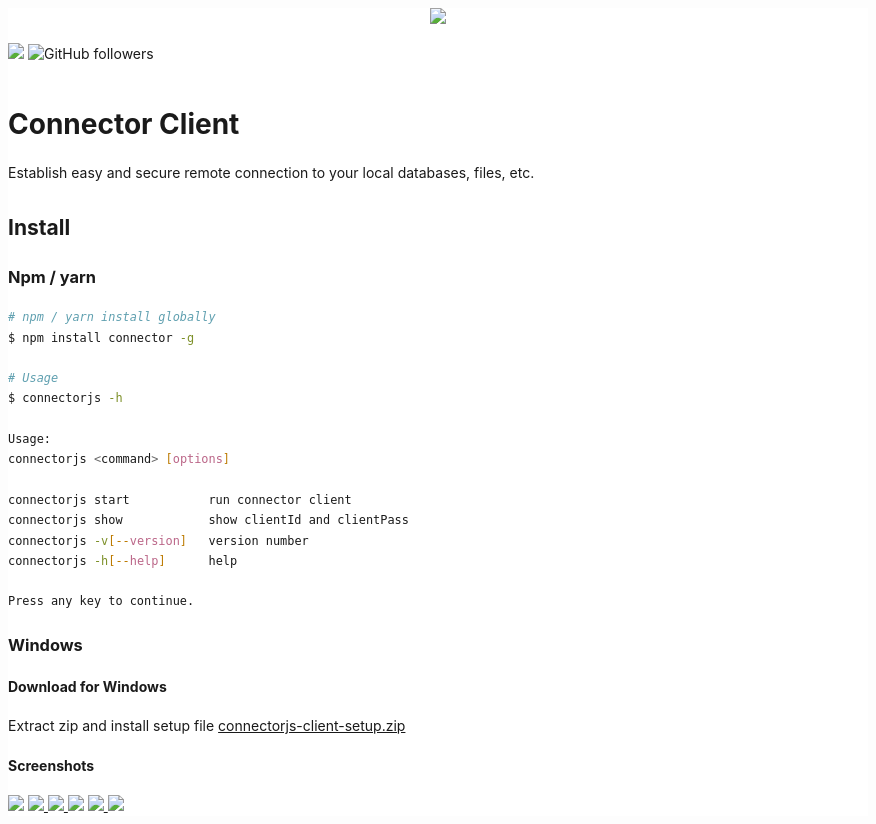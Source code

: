 <p align="center">
<a href="https://connectorjs.com" _target="blank">
<img src="https://github.com/connectorjs/.github/raw/main/images/connectorjs-logo.png"  width="400" />
</a>
</p>

[![](https://img.shields.io/badge/%F0%9F%8C%90%20Powered_by-aliabi.org-blueviolet?style=flat&labelColor=%23323232)](https://aliabi.org) ![GitHub followers](https://img.shields.io/github/followers/aliabi-org?label=AliAbi-org&logo=github)

# Connector Client


Establish easy and secure remote connection to your local databases, files, etc.


## Install

### Npm / yarn

```bash
# npm / yarn install globally
$ npm install connector -g

# Usage
$ connectorjs -h

Usage:
connectorjs <command> [options]

connectorjs start           run connector client
connectorjs show            show clientId and clientPass
connectorjs -v[--version]   version number
connectorjs -h[--help]      help

Press any key to continue.
```

### Windows

#### Download for Windows
Extract zip and install setup file [connectorjs-client-setup.zip](https://raw.githubusercontent.com/connectorjs/connector-client/main/installer/win64/connectorjs-client-setup.zip)


#### Screenshots

 <a href="https://raw.githubusercontent.com/connectorjs/connector-client/main/docs/screen-shots/Screenshot_0_1.jpg" target="_blank">
 <img src="https://raw.githubusercontent.com/connectorjs/connector-client/main/docs/screen-shots/Screenshot_0_1.jpg" width="350" /></a>  <a href="https://raw.githubusercontent.com/connectorjs/connector-client/main/docs/screen-shots/Screenshot_0_2.jpg" target="_blank">
<img src="https://raw.githubusercontent.com/connectorjs/connector-client/main/docs/screen-shots/Screenshot_0_2.jpg" width="350" />
</a> <a href="https://raw.githubusercontent.com/connectorjs/connector-client/main/docs/screen-shots/Screenshot_0_3.jpg" target="_blank">
<img src="https://raw.githubusercontent.com/connectorjs/connector-client/main/docs/screen-shots/Screenshot_0_3.jpg" width="350" />
</a>  <a href="https://raw.githubusercontent.com/connectorjs/connector-client/main/docs/screen-shots/Screenshot_1.jpg" target="_blank"><img src="https://raw.githubusercontent.com/connectorjs/connector-client/main/docs/screen-shots/Screenshot_1.jpg" width="350" /></a>  <a href="https://raw.githubusercontent.com/connectorjs/connector-client/main/docs/screen-shots/Screenshot_2.jpg" target="_blank">
<img src="https://raw.githubusercontent.com/connectorjs/connector-client/main/docs/screen-shots/Screenshot_2.jpg" width="350" />
</a> <a href="https://raw.githubusercontent.com/connectorjs/connector-client/main/docs/screen-shots/Screenshot_3.jpg" target="_blank">
<img src="https://raw.githubusercontent.com/connectorjs/connector-client/main/docs/screen-shots/Screenshot_3.jpg" width="350" />
</a>